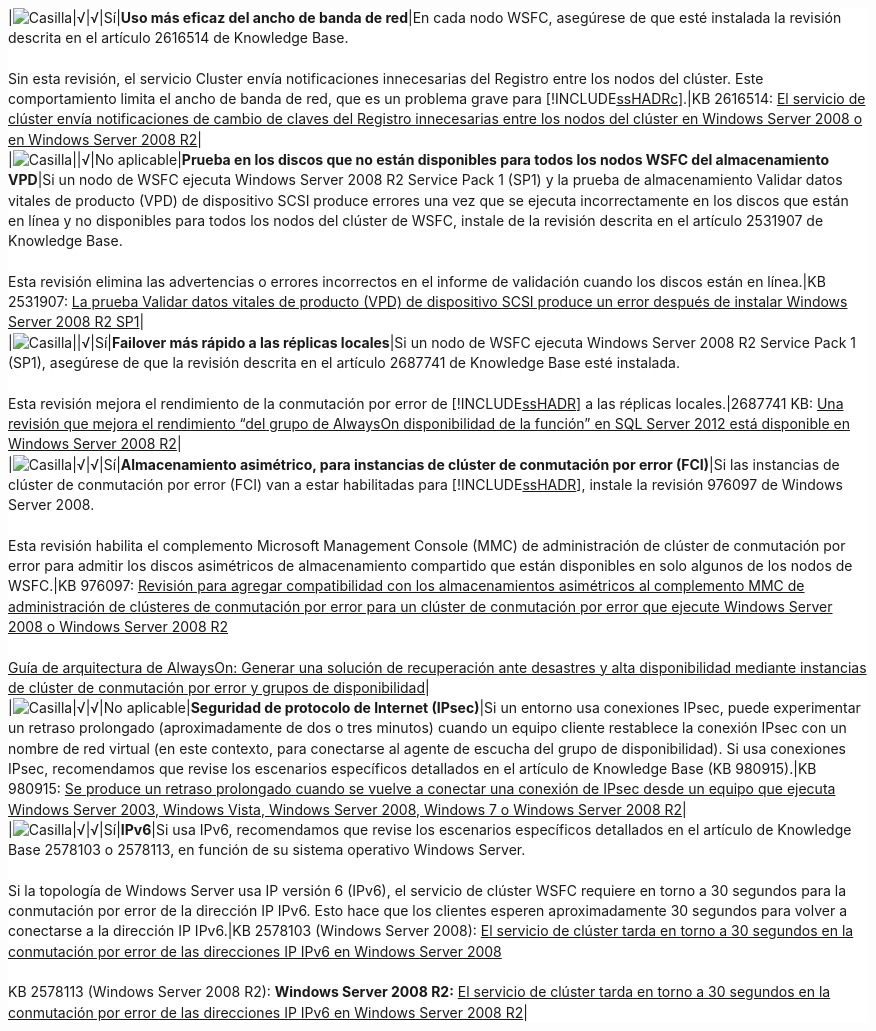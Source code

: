 |![Casilla](../../media/checkboxemptycenterxtraspacetopandright.gif "Casilla")|√|√|Sí|**Uso más eficaz del ancho de banda de red**|En cada nodo WSFC, asegúrese de que esté instalada la revisión descrita en el artículo 2616514 de Knowledge Base.<br /><br /> Sin esta revisión, el servicio Cluster envía notificaciones innecesarias del Registro entre los nodos del clúster. Este comportamiento limita el ancho de banda de red, que es un problema grave para [!INCLUDE[ssHADRc](../../../includes/sshadrc-md.md)].|KB 2616514:  [El servicio de clúster envía notificaciones de cambio de claves del Registro innecesarias entre los nodos del clúster en Windows Server 2008 o en Windows Server 2008 R2](http://support.microsoft.com/kb/2616514)|  
|![Casilla](../../media/checkboxemptycenterxtraspacetopandright.gif "Casilla")||√|No aplicable|**Prueba en los discos que no están disponibles para todos los nodos WSFC del almacenamiento VPD**|Si un nodo de WSFC ejecuta Windows Server 2008 R2 Service Pack 1 (SP1) y la prueba de almacenamiento Validar datos vitales de producto (VPD) de dispositivo SCSI produce errores una vez que se ejecuta incorrectamente en los discos que están en línea y no disponibles para todos los nodos del clúster de WSFC, instale de la revisión descrita en el artículo 2531907 de Knowledge Base.<br /><br /> Esta revisión elimina las advertencias o errores incorrectos en el informe de validación cuando los discos están en línea.|KB 2531907:  [La prueba Validar datos vitales de producto (VPD) de dispositivo SCSI produce un error después de instalar Windows Server 2008 R2 SP1](http://support.microsoft.com/kb/2531907)|  
|![Casilla](../../media/checkboxemptycenterxtraspacetopandright.gif "Casilla")||√|Sí|**Failover más rápido a las réplicas locales**|Si un nodo de WSFC ejecuta Windows Server 2008 R2 Service Pack 1 (SP1), asegúrese de que la revisión descrita en el artículo 2687741 de Knowledge Base esté instalada.<br /><br /> Esta revisión mejora el rendimiento de la conmutación por error de [!INCLUDE[ssHADR](../../../includes/sshadr-md.md)] a las réplicas locales.|2687741 KB:  [Una revisión que mejora el rendimiento “del grupo de AlwaysOn disponibilidad de la función” en SQL Server 2012 está disponible en Windows Server 2008 R2](http://support.microsoft.com/KB/2687741)|  
|![Casilla](../../media/checkboxemptycenterxtraspacetopandright.gif "Casilla")|√|√|Sí|**Almacenamiento asimétrico, para instancias de clúster de conmutación por error (FCI)**|Si las instancias de clúster de conmutación por error (FCI) van a estar habilitadas para [!INCLUDE[ssHADR](../../../includes/sshadr-md.md)], instale la revisión 976097 de Windows Server 2008.<br /><br /> Esta revisión habilita el complemento Microsoft Management Console (MMC) de administración de clúster de conmutación por error para admitir los discos asimétricos de almacenamiento compartido que están disponibles en solo algunos de los nodos de WSFC.|KB 976097:  [Revisión para agregar compatibilidad con los almacenamientos asimétricos al complemento MMC de administración de clústeres de conmutación por error para un clúster de conmutación por error que ejecute Windows Server 2008 o Windows Server 2008 R2](http://support.microsoft.com/kb/976097)<br /><br /> [Guía de arquitectura de AlwaysOn: Generar una solución de recuperación ante desastres y alta disponibilidad mediante instancias de clúster de conmutación por error y grupos de disponibilidad](http://technet.microsoft.com/library/jj215886.aspx)|  
|![Casilla](../../media/checkboxemptycenterxtraspacetopandright.gif "Casilla")|√|√|No aplicable|**Seguridad de protocolo de Internet (IPsec)**|Si un entorno usa conexiones IPsec, puede experimentar un retraso prolongado (aproximadamente de dos o tres minutos) cuando un equipo cliente restablece la conexión IPsec con un nombre de red virtual (en este contexto, para conectarse al agente de escucha del grupo de disponibilidad). Si usa conexiones IPsec, recomendamos que revise los escenarios específicos detallados en el artículo de Knowledge Base (KB 980915).|KB 980915:  [Se produce un retraso prolongado cuando se vuelve a conectar una conexión de IPsec desde un equipo que ejecuta Windows Server 2003, Windows Vista, Windows Server 2008, Windows 7 o Windows Server 2008 R2](http://support.microsoft.com/kb/980915)|  
|![Casilla](../../media/checkboxemptycenterxtraspacetopandright.gif "Casilla")|√|√|Sí|**IPv6**|Si usa IPv6, recomendamos que revise los escenarios específicos detallados en el artículo de Knowledge Base 2578103 o 2578113, en función de su sistema operativo Windows Server.<br /><br /> Si la topología de Windows Server usa IP versión 6 (IPv6), el servicio de clúster WSFC requiere en torno a 30 segundos para la conmutación por error de la dirección IP IPv6. Esto hace que los clientes esperen aproximadamente 30 segundos para volver a conectarse a la dirección IP IPv6.|KB 2578103 (Windows Server 2008):  [El servicio de clúster tarda en torno a 30 segundos en la conmutación por error de las direcciones IP IPv6 en Windows Server 2008](http://support.microsoft.com/kb/2578103)<br /><br /> KB 2578113 (Windows Server 2008 R2):  **Windows Server 2008 R2:** [El servicio de clúster tarda en torno a 30 segundos en la conmutación por error de las direcciones IP IPv6 en Windows Server 2008 R2](http://support.microsoft.com/kb/2578113)|  